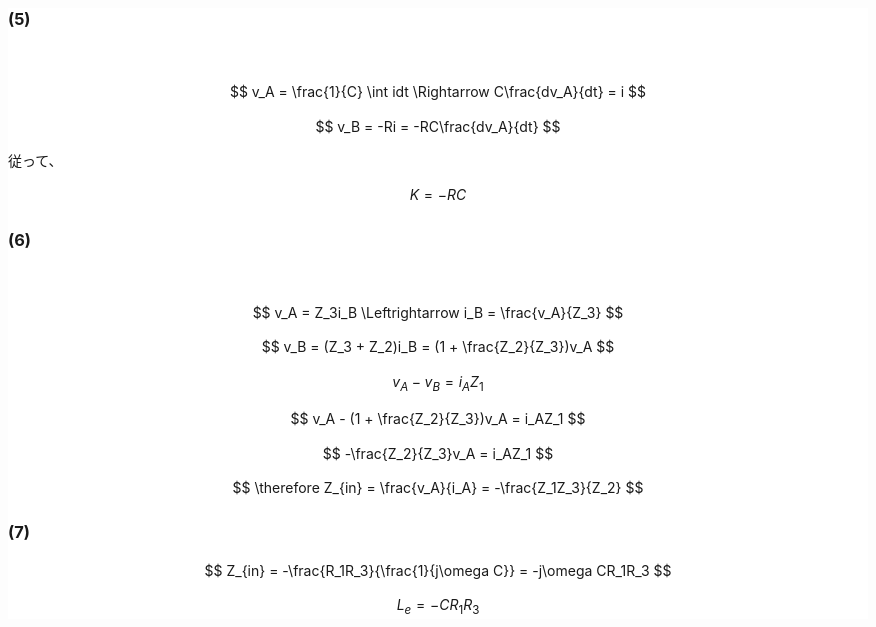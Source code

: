 ### (5)
<figure style="text-align:center;">
  <img src="https://raw.githubusercontent.com/Myyura/the_kai_project_assets/main/kakomonn/TITech/engineering/ee_201908_electrical_circuit_2_p5.png" width="250" alt=""/>
</figure>

$$
v_A = \frac{1}{C} \int idt \Rightarrow C\frac{dv_A}{dt} = i
$$

$$
v_B = -Ri = -RC\frac{dv_A}{dt}
$$

従って、

$$
K = -RC
$$

### (6)
<figure style="text-align:center;">
  <img src="https://raw.githubusercontent.com/Myyura/the_kai_project_assets/main/kakomonn/TITech/engineering/ee_201908_electrical_circuit_2_p6.png" width="250" alt=""/>
</figure>

$$
v_A = Z_3i_B \Leftrightarrow i_B = \frac{v_A}{Z_3}
$$

$$
v_B = (Z_3 + Z_2)i_B = (1 + \frac{Z_2}{Z_3})v_A
$$

$$
v_A - v_B = i_AZ_1
$$

$$
v_A - (1 + \frac{Z_2}{Z_3})v_A = i_AZ_1
$$

$$
-\frac{Z_2}{Z_3}v_A = i_AZ_1
$$

$$
\therefore Z_{in} = \frac{v_A}{i_A} = -\frac{Z_1Z_3}{Z_2}
$$

### (7)

$$
Z_{in} = -\frac{R_1R_3}{\frac{1}{j\omega C}} = -j\omega CR_1R_3
$$

$$
L_e= -CR_1R_3
$$